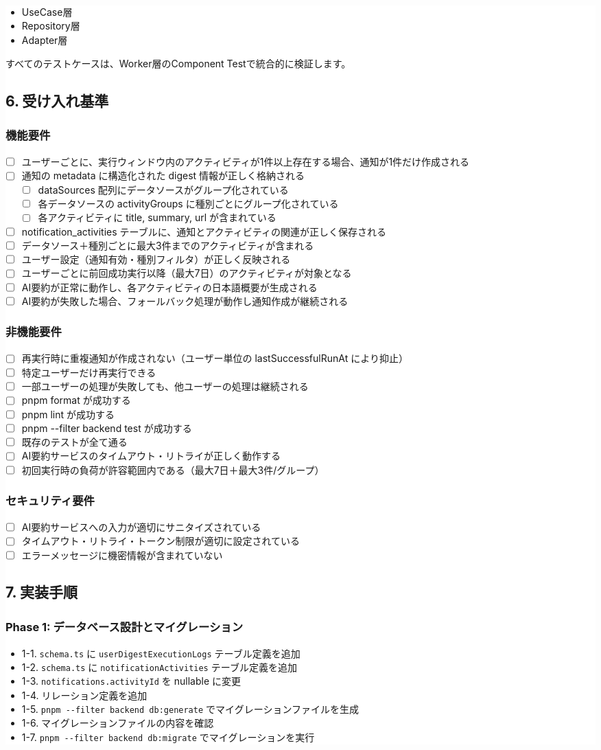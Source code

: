 - UseCase層
- Repository層
- Adapter層

すべてのテストケースは、Worker層のComponent Testで統合的に検証します。

## 6. 受け入れ基準

### 機能要件

- [ ] ユーザーごとに、実行ウィンドウ内のアクティビティが1件以上存在する場合、通知が1件だけ作成される
- [ ] 通知の metadata に構造化された digest 情報が正しく格納される
  - [ ] dataSources 配列にデータソースがグループ化されている
  - [ ] 各データソースの activityGroups に種別ごとにグループ化されている
  - [ ] 各アクティビティに title, summary, url が含まれている
- [ ] notification_activities テーブルに、通知とアクティビティの関連が正しく保存される
- [ ] データソース＋種別ごとに最大3件までのアクティビティが含まれる
- [ ] ユーザー設定（通知有効・種別フィルタ）が正しく反映される
- [ ] ユーザーごとに前回成功実行以降（最大7日）のアクティビティが対象となる
- [ ] AI要約が正常に動作し、各アクティビティの日本語概要が生成される
- [ ] AI要約が失敗した場合、フォールバック処理が動作し通知作成が継続される

### 非機能要件

- [ ] 再実行時に重複通知が作成されない（ユーザー単位の lastSuccessfulRunAt により抑止）
- [ ] 特定ユーザーだけ再実行できる
- [ ] 一部ユーザーの処理が失敗しても、他ユーザーの処理は継続される
- [ ] pnpm format が成功する
- [ ] pnpm lint が成功する
- [ ] pnpm --filter backend test が成功する
- [ ] 既存のテストが全て通る
- [ ] AI要約サービスのタイムアウト・リトライが正しく動作する
- [ ] 初回実行時の負荷が許容範囲内である（最大7日＋最大3件/グループ）

### セキュリティ要件

- [ ] AI要約サービスへの入力が適切にサニタイズされている
- [ ] タイムアウト・リトライ・トークン制限が適切に設定されている
- [ ] エラーメッセージに機密情報が含まれていない

## 7. 実装手順

### Phase 1: データベース設計とマイグレーション

- 1-1. `schema.ts` に `userDigestExecutionLogs` テーブル定義を追加
- 1-2. `schema.ts` に `notificationActivities` テーブル定義を追加
- 1-3. `notifications.activityId` を nullable に変更
- 1-4. リレーション定義を追加
- 1-5. `pnpm --filter backend db:generate` でマイグレーションファイルを生成
- 1-6. マイグレーションファイルの内容を確認
- 1-7. `pnpm --filter backend db:migrate` でマイグレーションを実行
